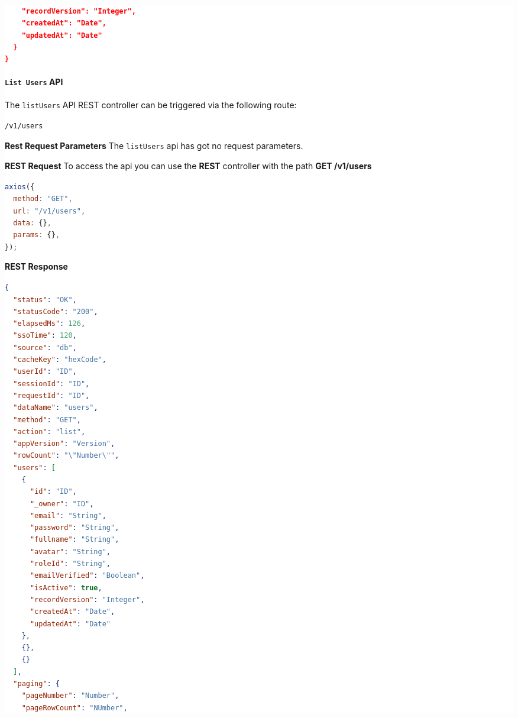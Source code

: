 ```json
    "recordVersion": "Integer",
    "createdAt": "Date",
    "updatedAt": "Date"
  }
}
```

#### `List Users` API

The `listUsers` API REST controller can be triggered via the following route:

`/v1/users`

**Rest Request Parameters**
The `listUsers` api has got no request parameters.

**REST Request**
To access the api you can use the **REST** controller with the path **GET /v1/users**

```js
axios({
  method: "GET",
  url: "/v1/users",
  data: {},
  params: {},
});
```

**REST Response**

```json
{
  "status": "OK",
  "statusCode": "200",
  "elapsedMs": 126,
  "ssoTime": 120,
  "source": "db",
  "cacheKey": "hexCode",
  "userId": "ID",
  "sessionId": "ID",
  "requestId": "ID",
  "dataName": "users",
  "method": "GET",
  "action": "list",
  "appVersion": "Version",
  "rowCount": "\"Number\"",
  "users": [
    {
      "id": "ID",
      "_owner": "ID",
      "email": "String",
      "password": "String",
      "fullname": "String",
      "avatar": "String",
      "roleId": "String",
      "emailVerified": "Boolean",
      "isActive": true,
      "recordVersion": "Integer",
      "createdAt": "Date",
      "updatedAt": "Date"
    },
    {},
    {}
  ],
  "paging": {
    "pageNumber": "Number",
    "pageRowCount": "NUmber",
```